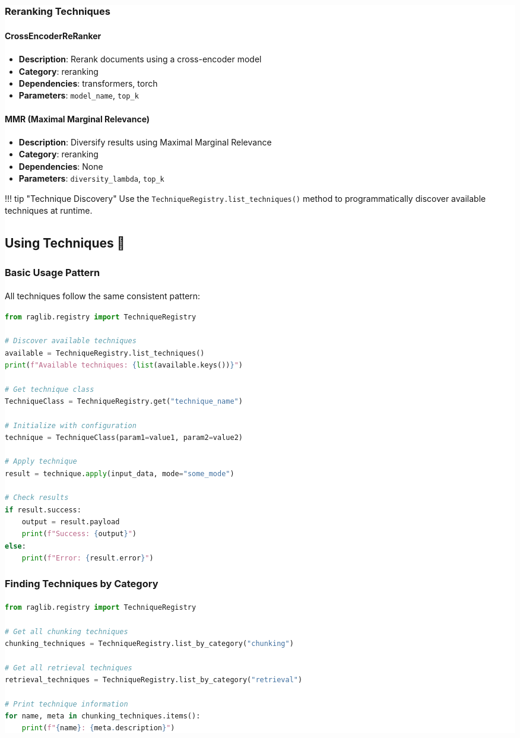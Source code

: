 ### Reranking Techniques

#### CrossEncoderReRanker
- **Description**: Rerank documents using a cross-encoder model
- **Category**: reranking
- **Dependencies**: transformers, torch
- **Parameters**: `model_name`, `top_k`

#### MMR (Maximal Marginal Relevance)
- **Description**: Diversify results using Maximal Marginal Relevance
- **Category**: reranking
- **Dependencies**: None
- **Parameters**: `diversity_lambda`, `top_k`

!!! tip "Technique Discovery"
    Use the `TechniqueRegistry.list_techniques()` method to programmatically discover available techniques at runtime.

## Using Techniques 🚀

### Basic Usage Pattern

All techniques follow the same consistent pattern:

```python
from raglib.registry import TechniqueRegistry

# Discover available techniques
available = TechniqueRegistry.list_techniques()
print(f"Available techniques: {list(available.keys())}")

# Get technique class
TechniqueClass = TechniqueRegistry.get("technique_name")

# Initialize with configuration
technique = TechniqueClass(param1=value1, param2=value2)

# Apply technique
result = technique.apply(input_data, mode="some_mode")

# Check results
if result.success:
    output = result.payload
    print(f"Success: {output}")
else:
    print(f"Error: {result.error}")
```

### Finding Techniques by Category

```python
from raglib.registry import TechniqueRegistry

# Get all chunking techniques
chunking_techniques = TechniqueRegistry.list_by_category("chunking")

# Get all retrieval techniques  
retrieval_techniques = TechniqueRegistry.list_by_category("retrieval")

# Print technique information
for name, meta in chunking_techniques.items():
    print(f"{name}: {meta.description}")
```
